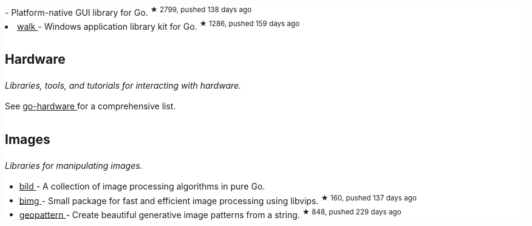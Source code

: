   </a>
  - Platform-native GUI library for Go.
  <sup>
   &#9733 2799, pushed 138 days ago
  </sup>
 </li>
 <li>
  <a href="https://github.com/lxn/walk">
   walk
  </a>
  - Windows application library kit for Go.
  <sup>
   &#9733 1286, pushed 159 days ago
  </sup>
 </li>
</ul>
<h2>
 Hardware
</h2>
<p>
 <em>
  Libraries, tools, and tutorials for interacting with hardware.
 </em>
</p>
<p>
 See
 <a href="https://github.com/rakyll/go-hardware">
  go-hardware
 </a>
 for a comprehensive list.
</p>
<h2>
 Images
</h2>
<p>
 <em>
  Libraries for manipulating images.
 </em>
</p>
<ul>
 <li>
  <a href="https://github.com/anthonynsimon/bild">
   bild
  </a>
  - A collection of image processing algorithms in pure Go.
 </li>
 <li>
  <a href="https://github.com/h2non/bimg">
   bimg
  </a>
  - Small package for fast and efficient image processing using libvips.
  <sup>
   &#9733 160, pushed 137 days ago
  </sup>
 </li>
 <li>
  <a href="https://github.com/pravj/geopattern">
   geopattern
  </a>
  - Create beautiful generative image patterns from a string.
  <sup>
   &#9733 848, pushed 229 days ago
  </sup>
 </li>